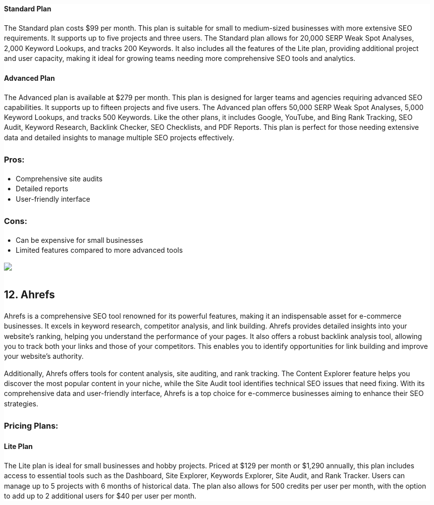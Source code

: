 #### Standard Plan

The Standard plan costs $99 per month. This plan is suitable for small to medium-sized businesses with more extensive SEO requirements. It supports up to five projects and three users. The Standard plan allows for 20,000 SERP Weak Spot Analyses, 2,000 Keyword Lookups, and tracks 200 Keywords. It also includes all the features of the Lite plan, providing additional project and user capacity, making it ideal for growing teams needing more comprehensive SEO tools and analytics.

#### Advanced Plan

The Advanced plan is available at $279 per month. This plan is designed for larger teams and agencies requiring advanced SEO capabilities. It supports up to fifteen projects and five users. The Advanced plan offers 50,000 SERP Weak Spot Analyses, 5,000 Keyword Lookups, and tracks 500 Keywords. Like the other plans, it includes Google, YouTube, and Bing Rank Tracking, SEO Audit, Keyword Research, Backlink Checker, SEO Checklists, and PDF Reports. This plan is perfect for those needing extensive data and detailed insights to manage multiple SEO projects effectively.

### Pros:

* Comprehensive site audits
* Detailed reports
* User-friendly interface

### Cons:

* Can be expensive for small businesses
* Limited features compared to more advanced tools

![](https://www.link-assistant.com/articles/wp-content/uploads/2024/07/Ahrefs-1-1.webp)

## 12\. Ahrefs

Ahrefs is a comprehensive SEO tool renowned for its powerful features, making it an indispensable asset for e-commerce businesses. It excels in keyword research, competitor analysis, and link building. Ahrefs provides detailed insights into your website’s ranking, helping you understand the performance of your pages. It also offers a robust backlink analysis tool, allowing you to track both your links and those of your competitors. This enables you to identify opportunities for link building and improve your website’s authority.

Additionally, Ahrefs offers tools for content analysis, site auditing, and rank tracking. The Content Explorer feature helps you discover the most popular content in your niche, while the Site Audit tool identifies technical SEO issues that need fixing. With its comprehensive data and user-friendly interface, Ahrefs is a top choice for e-commerce businesses aiming to enhance their SEO strategies.

### Pricing Plans:

#### Lite Plan

The Lite plan is ideal for small businesses and hobby projects. Priced at $129 per month or $1,290 annually, this plan includes access to essential tools such as the Dashboard, Site Explorer, Keywords Explorer, Site Audit, and Rank Tracker. Users can manage up to 5 projects with 6 months of historical data. The plan also allows for 500 credits per user per month, with the option to add up to 2 additional users for $40 per user per month.
